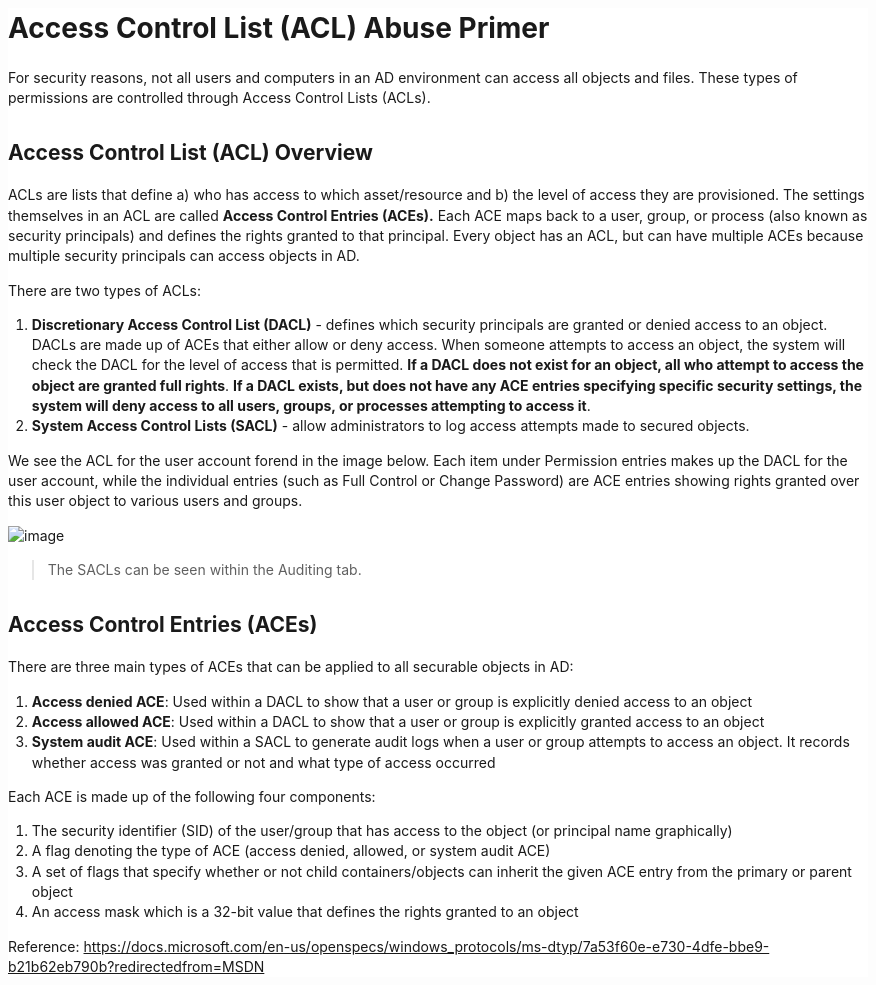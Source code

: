 # Access Control List (ACL) Abuse Primer
For security reasons, not all users and computers in an AD environment can access all objects and files. These types of permissions are controlled through Access Control Lists (ACLs).

## Access Control List (ACL) Overview
ACLs are lists that define a) who has access to which asset/resource and b) the level of access they are provisioned. The settings themselves in an ACL are called **Access Control Entries (ACEs).** Each ACE maps back to a user, group, or process (also known as security principals) and defines the rights granted to that principal. Every object has an ACL, but can have multiple ACEs because multiple security principals can access objects in AD.

There are two types of ACLs:

1. **Discretionary Access Control List (DACL)** - defines which security principals are granted or denied access to an object. DACLs are made up of ACEs that either allow or deny access. When someone attempts to access an object, the system will check the DACL for the level of access that is permitted. **If a DACL does not exist for an object, all who attempt to access the object are granted full rights**. **If a DACL exists, but does not have any ACE entries specifying specific security settings, the system will deny access to all users, groups, or processes attempting to access it**.
2. **System Access Control Lists (SACL)** - allow administrators to log access attempts made to secured objects.

We see the ACL for the user account forend in the image below. Each item under Permission entries makes up the DACL for the user account, while the individual entries (such as Full Control or Change Password) are ACE entries showing rights granted over this user object to various users and groups.

![image](https://github.com/user-attachments/assets/d413d307-f9e2-42c0-8dc7-5ec400b240bd)

> The SACLs can be seen within the Auditing tab.

## Access Control Entries (ACEs)
There are three main types of ACEs that can be applied to all securable objects in AD:

1. **Access denied ACE**:	Used within a DACL to show that a user or group is explicitly denied access to an object
2. **Access allowed ACE**:	Used within a DACL to show that a user or group is explicitly granted access to an object
3. **System audit ACE**:	Used within a SACL to generate audit logs when a user or group attempts to access an object. It records whether access was granted or not and what type of access occurred

Each ACE is made up of the following four components:

1. The security identifier (SID) of the user/group that has access to the object (or principal name graphically)
2. A flag denoting the type of ACE (access denied, allowed, or system audit ACE)
3. A set of flags that specify whether or not child containers/objects can inherit the given ACE entry from the primary or parent object
4. An access mask which is a 32-bit value that defines the rights granted to an object

Reference: https://docs.microsoft.com/en-us/openspecs/windows_protocols/ms-dtyp/7a53f60e-e730-4dfe-bbe9-b21b62eb790b?redirectedfrom=MSDN
